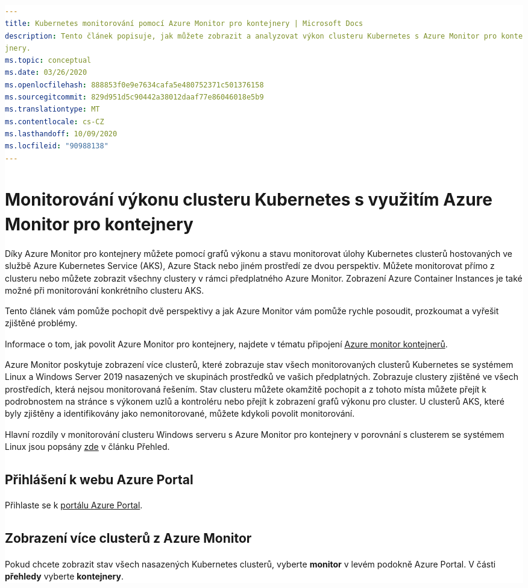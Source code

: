 ```yaml
---
title: Kubernetes monitorování pomocí Azure Monitor pro kontejnery | Microsoft Docs
description: Tento článek popisuje, jak můžete zobrazit a analyzovat výkon clusteru Kubernetes s Azure Monitor pro kontejnery.
ms.topic: conceptual
ms.date: 03/26/2020
ms.openlocfilehash: 888853f0e9e7634cafa5e480752371c501376158
ms.sourcegitcommit: 829d951d5c90442a38012daaf77e86046018e5b9
ms.translationtype: MT
ms.contentlocale: cs-CZ
ms.lasthandoff: 10/09/2020
ms.locfileid: "90988138"
---
```

# <a name="monitor-your-kubernetes-cluster-performance-with-azure-monitor-for-containers"></a>Monitorování výkonu clusteru Kubernetes s využitím Azure Monitor pro kontejnery

Díky Azure Monitor pro kontejnery můžete pomocí grafů výkonu a stavu monitorovat úlohy Kubernetes clusterů hostovaných ve službě Azure Kubernetes Service (AKS), Azure Stack nebo jiném prostředí ze dvou perspektiv. Můžete monitorovat přímo z clusteru nebo můžete zobrazit všechny clustery v rámci předplatného Azure Monitor. Zobrazení Azure Container Instances je také možné při monitorování konkrétního clusteru AKS.

Tento článek vám pomůže pochopit dvě perspektivy a jak Azure Monitor vám pomůže rychle posoudit, prozkoumat a vyřešit zjištěné problémy.

Informace o tom, jak povolit Azure Monitor pro kontejnery, najdete v tématu připojení [Azure monitor kontejnerů](container-insights-onboard.md).

Azure Monitor poskytuje zobrazení více clusterů, které zobrazuje stav všech monitorovaných clusterů Kubernetes se systémem Linux a Windows Server 2019 nasazených ve skupinách prostředků ve vašich předplatných. Zobrazuje clustery zjištěné ve všech prostředích, která nejsou monitorovaná řešením. Stav clusteru můžete okamžitě pochopit a z tohoto místa můžete přejít k podrobnostem na stránce s výkonem uzlů a kontroléru nebo přejít k zobrazení grafů výkonu pro cluster. U clusterů AKS, které byly zjištěny a identifikovány jako nemonitorované, můžete kdykoli povolit monitorování.

Hlavní rozdíly v monitorování clusteru Windows serveru s Azure Monitor pro kontejnery v porovnání s clusterem se systémem Linux jsou popsány [zde](container-insights-overview.md#what-does-azure-monitor-for-containers-provide) v článku Přehled.

## <a name="sign-in-to-the-azure-portal"></a>Přihlášení k webu Azure Portal

Přihlaste se k [portálu Azure Portal](https://portal.azure.com).

## <a name="multi-cluster-view-from-azure-monitor"></a>Zobrazení více clusterů z Azure Monitor

Pokud chcete zobrazit stav všech nasazených Kubernetes clusterů, vyberte **monitor** v levém podokně Azure Portal. V části **přehledy** vyberte **kontejnery**.
